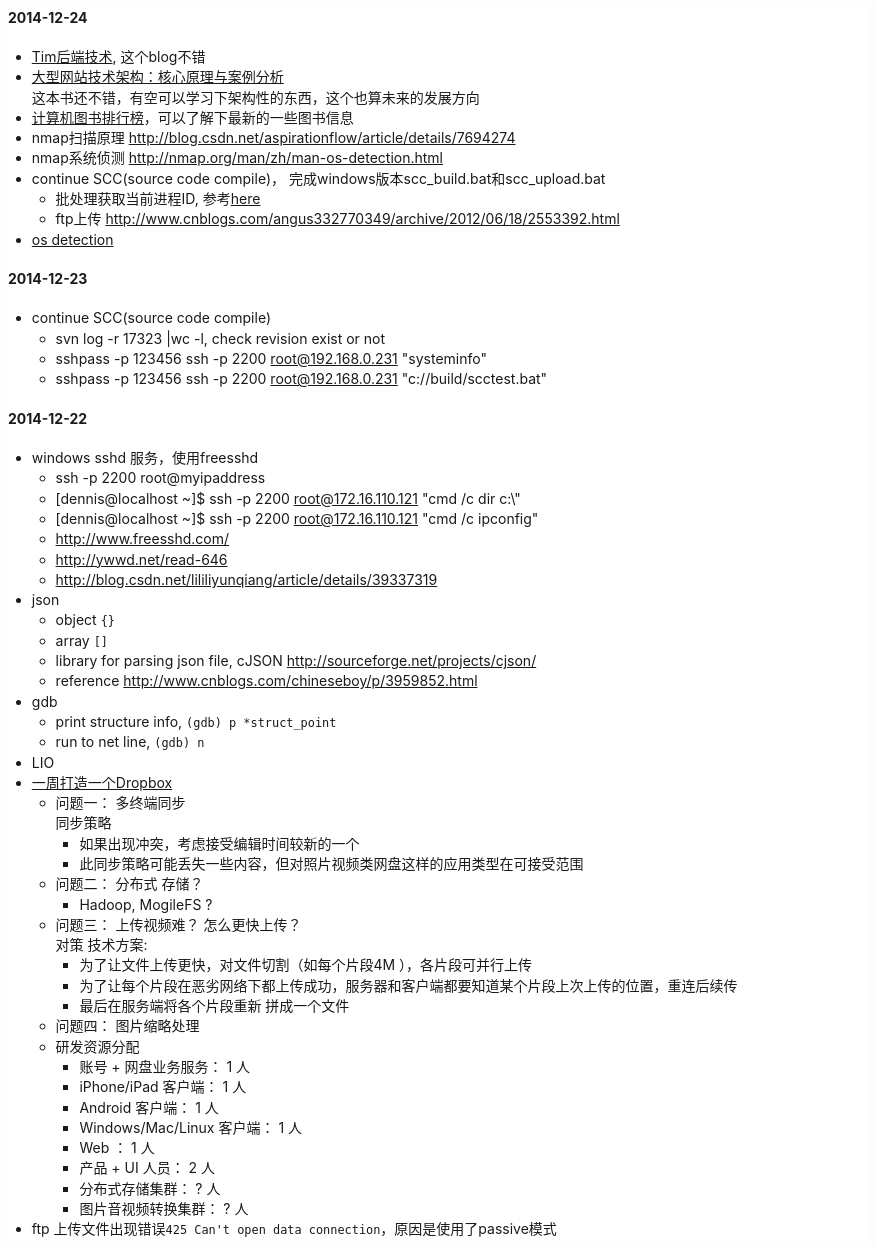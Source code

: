 #### 2014-12-24
  * [Tim后端技术](http://timyang.net/), 这个blog不错
  * [大型网站技术架构：核心原理与案例分析](http://product.china-pub.com/3768514)  
    这本书还不错，有空可以学习下架构性的东西，这个也算未来的发展方向
  * [计算机图书排行榜](http://www.china-pub.com/static07/1312/jsj.asp?id=27)，可以了解下最新的一些图书信息
  * nmap扫描原理 <http://blog.csdn.net/aspirationflow/article/details/7694274>
  * nmap系统侦测 <http://nmap.org/man/zh/man-os-detection.html>
  * continue SCC(source code compile)， 完成windows版本scc_build.bat和scc_upload.bat
    - 批处理获取当前进程ID, 参考[here](https://social.msdn.microsoft.com/Forums/vstudio/en-US/270f0842-963d-4ed9-b27d-27957628004c/what-is-the-pid-of-the-current-cmdexe)
    - ftp上传 <http://www.cnblogs.com/angus332770349/archive/2012/06/18/2553392.html>
  * [os detection](http://nmap.org/book/man-os-detection.html)

#### 2014-12-23
  * continue SCC(source code compile)
    - svn log -r 17323 |wc -l, check revision exist or not
    - sshpass -p 123456 ssh -p 2200 root@192.168.0.231 "systeminfo"
    - sshpass -p 123456 ssh -p 2200 root@192.168.0.231 "c://build/scctest.bat"

#### 2014-12-22
  * windows sshd 服务，使用freesshd
    - ssh -p 2200 root@myipaddress 
    - [dennis@localhost ~]$ ssh -p 2200 root@172.16.110.121 "cmd /c dir c:\\"
    - [dennis@localhost ~]$ ssh -p 2200 root@172.16.110.121 "cmd /c ipconfig"
    - <http://www.freesshd.com/>
    - <http://ywwd.net/read-646>
    - <http://blog.csdn.net/lililiyunqiang/article/details/39337319>
  * json
    - object `{}`
    - array `[]`
    - library for parsing json file, cJSON <http://sourceforge.net/projects/cjson/>
    - reference <http://www.cnblogs.com/chineseboy/p/3959852.html>
  * gdb
    - print structure info, `(gdb) p *struct_point`
    - run to net line, `(gdb) n`
  * LIO
  * [一周打造一个Dropbox](http://open.qiniudn.com/make-a-dropbox-one-week.pdf)
    - 问题一： 多终端同步  
      同步策略  
      + 如果出现冲突，考虑接受编辑时间较新的一个
      + 此同步策略可能丢失一些内容，但对照片视频类网盘这样的应用类型在可接受范围
    - 问题二： 分布式 存储？
      + Hadoop, MogileFS ?
    - 问题三： 上传视频难？ 怎么更快上传？  
      对策 技术方案: 
      + 为了让文件上传更快，对文件切割（如每个片段4M ），各片段可并行上传
      + 为了让每个片段在恶劣网络下都上传成功，服务器和客户端都要知道某个片段上次上传的位置，重连后续传
      + 最后在服务端将各个片段重新 拼成一个文件
    - 问题四： 图片缩略处理 
    - 研发资源分配
      + 账号 + 网盘业务服务： 1 人
      + iPhone/iPad 客户端： 1 人
      + Android 客户端： 1 人
      + Windows/Mac/Linux 客户端： 1 人
      + Web ： 1 人
      + 产品 + UI 人员： 2 人
      + 分布式存储集群： ?  人
      + 图片音视频转换集群： ?  人
  * ftp 上传文件出现错误`425 Can't open data connection`，原因是使用了passive模式

